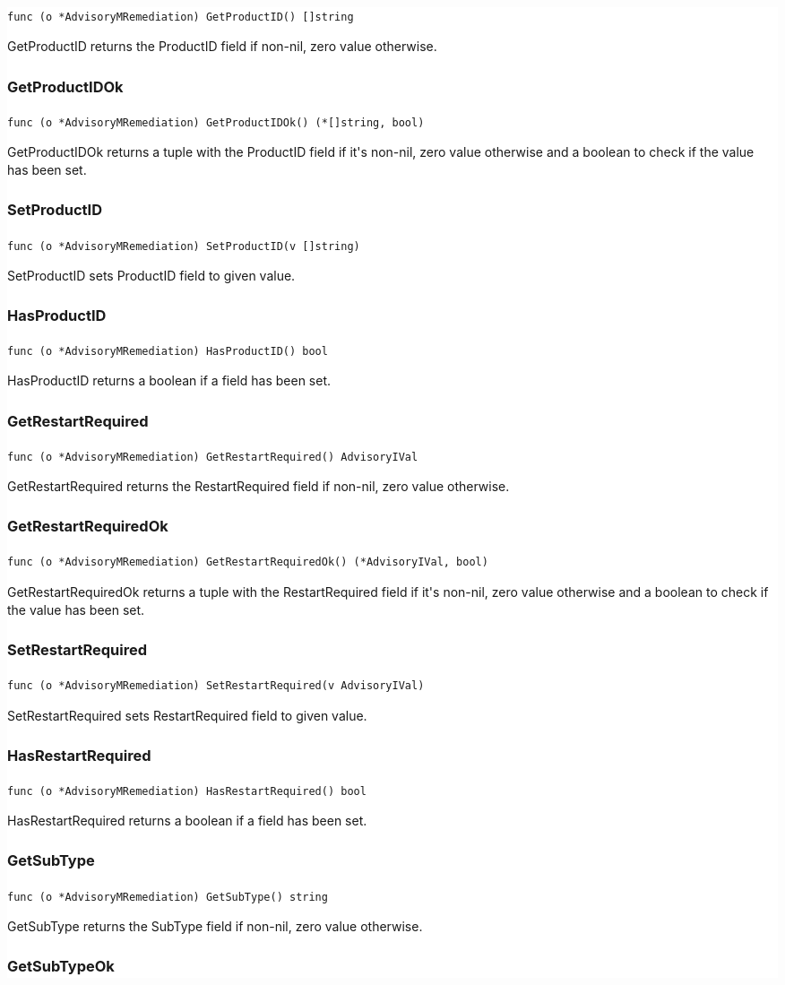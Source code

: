 `func (o *AdvisoryMRemediation) GetProductID() []string`

GetProductID returns the ProductID field if non-nil, zero value otherwise.

### GetProductIDOk

`func (o *AdvisoryMRemediation) GetProductIDOk() (*[]string, bool)`

GetProductIDOk returns a tuple with the ProductID field if it's non-nil, zero value otherwise
and a boolean to check if the value has been set.

### SetProductID

`func (o *AdvisoryMRemediation) SetProductID(v []string)`

SetProductID sets ProductID field to given value.

### HasProductID

`func (o *AdvisoryMRemediation) HasProductID() bool`

HasProductID returns a boolean if a field has been set.

### GetRestartRequired

`func (o *AdvisoryMRemediation) GetRestartRequired() AdvisoryIVal`

GetRestartRequired returns the RestartRequired field if non-nil, zero value otherwise.

### GetRestartRequiredOk

`func (o *AdvisoryMRemediation) GetRestartRequiredOk() (*AdvisoryIVal, bool)`

GetRestartRequiredOk returns a tuple with the RestartRequired field if it's non-nil, zero value otherwise
and a boolean to check if the value has been set.

### SetRestartRequired

`func (o *AdvisoryMRemediation) SetRestartRequired(v AdvisoryIVal)`

SetRestartRequired sets RestartRequired field to given value.

### HasRestartRequired

`func (o *AdvisoryMRemediation) HasRestartRequired() bool`

HasRestartRequired returns a boolean if a field has been set.

### GetSubType

`func (o *AdvisoryMRemediation) GetSubType() string`

GetSubType returns the SubType field if non-nil, zero value otherwise.

### GetSubTypeOk

